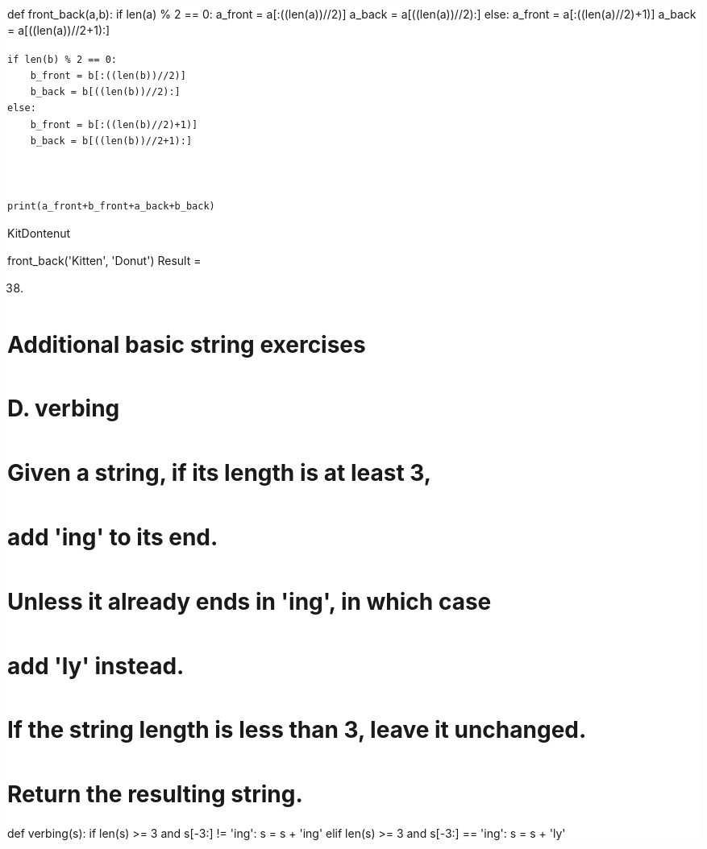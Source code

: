 
def front_back(a,b):
    if len(a) % 2 == 0:
        a_front = a[:((len(a))//2)]
        a_back = a[((len(a))//2):]
    else:
        a_front = a[:((len(a)//2)+1)]
        a_back = a[((len(a))//2+1):]
                      
  
    
    
    if len(b) % 2 == 0:
        b_front = b[:((len(b))//2)]
        b_back = b[((len(b))//2):]
    else:
        b_front = b[:((len(b)//2)+1)]
        b_back = b[((len(b))//2+1):]
                      
  
                      
    print(a_front+b_front+a_back+b_back)
   KitDontenut

   

front_back('Kitten', 'Donut')
Result = 



38)
# Additional basic string exercises
# D. verbing
# Given a string, if its length is at least 3,
# add 'ing' to its end.
# Unless it already ends in 'ing', in which case
# add 'ly' instead.
# If the string length is less than 3, leave it unchanged.
# Return the resulting string.
def verbing(s):
    if len(s) >= 3 and s[-3:] != 'ing':
        s = s + 'ing'
    elif len(s) >= 3 and s[-3:] == 'ing':
        s = s + 'ly'
    
